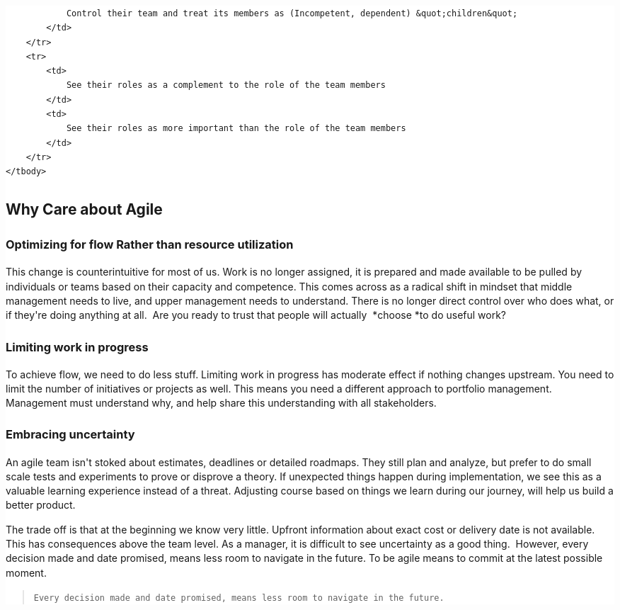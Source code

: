 				Control their team and treat its members as (Incompetent, dependent) &quot;children&quot;
			</td>
		</tr>
		<tr>
			<td>
				See their roles as a complement to the role of the team members
			</td>
			<td>
				See their roles as more important than the role of the team members
			</td>
		</tr>
	</tbody>
</table>

Why Care about Agile
--------------------

### Optimizing for flow Rather than resource utilization

This change is counterintuitive for most of us. Work is no longer
assigned, it is prepared and made available to be pulled by individuals
or teams based on their capacity and competence. This comes across as a
radical shift in mindset that middle management needs to live, and upper
management needs to understand. There is no longer direct control over
who does what, or if they're doing anything at all.  Are you ready to
trust that people will actually  *choose *to do useful work?

### Limiting work in progress

To achieve flow, we need to do less stuff. Limiting work in progress has
moderate effect if nothing changes upstream. You need to limit the
number of initiatives or projects as well. This means you need a
different approach to portfolio management. Management must understand
why, and help share this understanding with all stakeholders.

### Embracing uncertainty

An agile team isn't stoked about estimates, deadlines or detailed
roadmaps. They still plan and analyze, but prefer to do small scale
tests and experiments to prove or disprove a theory. If unexpected
things happen during implementation, we see this as a valuable learning
experience instead of a threat. Adjusting course based on things we
learn during our journey, will help us build a better product.

The trade off is that at the beginning we know very little. Upfront
information about exact cost or delivery date is not available. This has
consequences above the team level. As a manager, it is difficult to see
uncertainty as a good thing.  However, every decision made and date
promised, means less room to navigate in the future. To be agile means
to commit at the latest possible moment.

>     Every decision made and date promised, means less room to navigate in the future.
